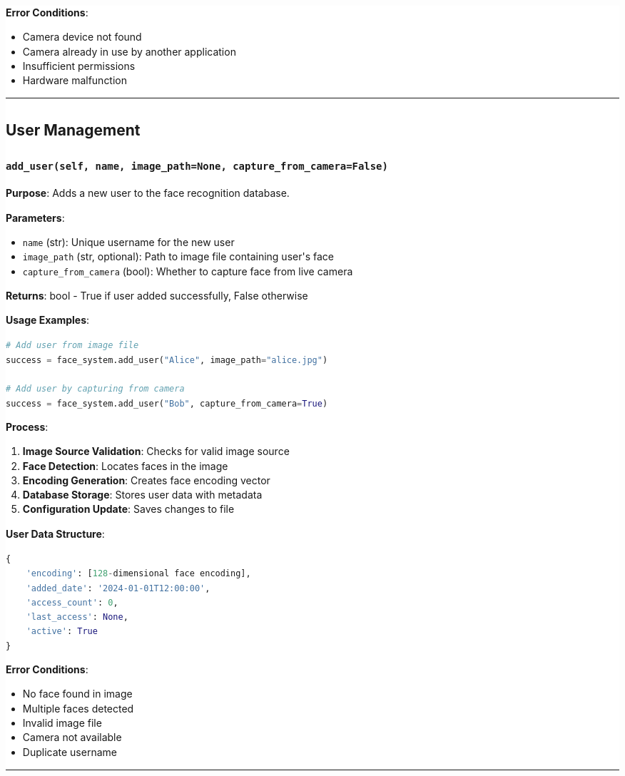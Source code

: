 **Error Conditions**:
- Camera device not found
- Camera already in use by another application
- Insufficient permissions
- Hardware malfunction

---

## User Management

### `add_user(self, name, image_path=None, capture_from_camera=False)`
**Purpose**: Adds a new user to the face recognition database.

**Parameters**:
- `name` (str): Unique username for the new user
- `image_path` (str, optional): Path to image file containing user's face
- `capture_from_camera` (bool): Whether to capture face from live camera

**Returns**: bool - True if user added successfully, False otherwise

**Usage Examples**:
```python
# Add user from image file
success = face_system.add_user("Alice", image_path="alice.jpg")

# Add user by capturing from camera
success = face_system.add_user("Bob", capture_from_camera=True)
```

**Process**:
1. **Image Source Validation**: Checks for valid image source
2. **Face Detection**: Locates faces in the image
3. **Encoding Generation**: Creates face encoding vector
4. **Database Storage**: Stores user data with metadata
5. **Configuration Update**: Saves changes to file

**User Data Structure**:
```python
{
    'encoding': [128-dimensional face encoding],
    'added_date': '2024-01-01T12:00:00',
    'access_count': 0,
    'last_access': None,
    'active': True
}
```

**Error Conditions**:
- No face found in image
- Multiple faces detected
- Invalid image file
- Camera not available
- Duplicate username

---